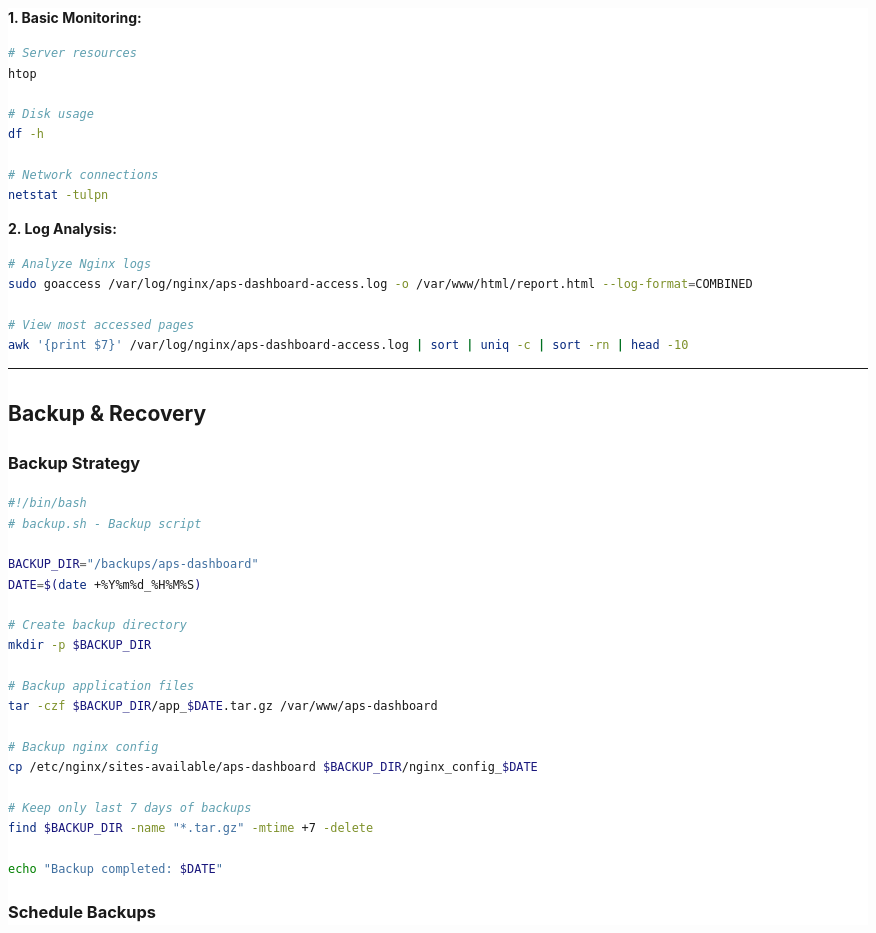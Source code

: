 **1. Basic Monitoring:**

```bash
# Server resources
htop

# Disk usage
df -h

# Network connections
netstat -tulpn
```

**2. Log Analysis:**

```bash
# Analyze Nginx logs
sudo goaccess /var/log/nginx/aps-dashboard-access.log -o /var/www/html/report.html --log-format=COMBINED

# View most accessed pages
awk '{print $7}' /var/log/nginx/aps-dashboard-access.log | sort | uniq -c | sort -rn | head -10
```

---

## Backup & Recovery

### Backup Strategy

```bash
#!/bin/bash
# backup.sh - Backup script

BACKUP_DIR="/backups/aps-dashboard"
DATE=$(date +%Y%m%d_%H%M%S)

# Create backup directory
mkdir -p $BACKUP_DIR

# Backup application files
tar -czf $BACKUP_DIR/app_$DATE.tar.gz /var/www/aps-dashboard

# Backup nginx config
cp /etc/nginx/sites-available/aps-dashboard $BACKUP_DIR/nginx_config_$DATE

# Keep only last 7 days of backups
find $BACKUP_DIR -name "*.tar.gz" -mtime +7 -delete

echo "Backup completed: $DATE"
```

### Schedule Backups

